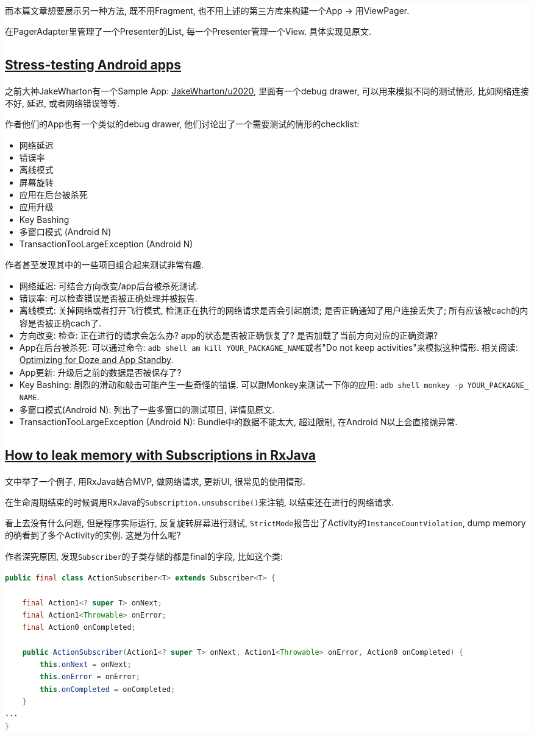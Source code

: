 而本篇文章想要展示另一种方法, 既不用Fragment, 也不用上述的第三方库来构建一个App -> 用ViewPager.

在PagerAdapter里管理了一个Presenter的List, 每一个Presenter管理一个View. 具体实现见原文.

## [Stress-testing Android apps](https://android.jlelse.eu/stress-testing-android-apps-601311ebf590#.8kqor9m39)
之前大神JakeWharton有一个Sample App: [JakeWharton/u2020](https://github.com/JakeWharton/u2020), 里面有一个debug drawer, 可以用来模拟不同的测试情形, 比如网络连接不好, 延迟, 或者网络错误等等.

作者他们的App也有一个类似的debug drawer, 他们讨论出了一个需要测试的情形的checklist:
- 网络延迟
- 错误率
- 离线模式
- 屏幕旋转
- 应用在后台被杀死
- 应用升级
- Key Bashing
- 多窗口模式 (Android N)
- TransactionTooLargeException (Android N)


作者甚至发现其中的一些项目组合起来测试非常有趣.

- 网络延迟: 可结合方向改变/app后台被杀死测试.
- 错误率: 可以检查错误是否被正确处理并被报告.
- 离线模式: 关掉网络或者打开飞行模式, 检测正在执行的网络请求是否会引起崩溃; 是否正确通知了用户连接丢失了; 所有应该被cach的内容是否被正确cach了.
- 方向改变: 检查:  正在进行的请求会怎么办? app的状态是否被正确恢复了? 是否加载了当前方向对应的正确资源?
- App在后台被杀死: 可以通过命令: `adb shell am kill YOUR_PACKAGNE_NAME`或者"Do not keep activities"来模拟这种情形. 相关阅读: [Optimizing for Doze and App Standby](https://developer.android.com/training/monitoring-device-state/doze-standby.html).
- App更新: 升级后之前的数据是否被保存了?
- Key Bashing: 剧烈的滑动和敲击可能产生一些奇怪的错误. 可以跑Monkey来测试一下你的应用: `adb shell monkey -p YOUR_PACKAGNE_NAME`.
- 多窗口模式(Android N): 列出了一些多窗口的测试项目, 详情见原文.
- TransactionTooLargeException (Android N): Bundle中的数据不能太大, 超过限制, 在Android N以上会直接抛异常.

## [How to leak memory with Subscriptions in RxJava](https://medium.com/@scanarch/how-to-leak-memory-with-subscriptions-in-rxjava-ae0ef01ad361#.20w4lbkxq)
文中举了一个例子, 用RxJava结合MVP, 做网络请求, 更新UI, 很常见的使用情形. 

在生命周期结束的时候调用RxJava的`Subscription.unsubscribe()`来注销, 以结束还在进行的网络请求.

看上去没有什么问题, 但是程序实际运行, 反复旋转屏幕进行测试, `StrictMode`报告出了Activity的`InstanceCountViolation`, dump memory的确看到了多个Activity的实例. 这是为什么呢? 

作者深究原因, 发现`Subscriber`的子类存储的都是final的字段, 比如这个类:

```java
public final class ActionSubscriber<T> extends Subscriber<T> {

    final Action1<? super T> onNext;
    final Action1<Throwable> onError;
    final Action0 onCompleted;

    public ActionSubscriber(Action1<? super T> onNext, Action1<Throwable> onError, Action0 onCompleted) {
        this.onNext = onNext;
        this.onError = onError;
        this.onCompleted = onCompleted;
    }
...
}
```
